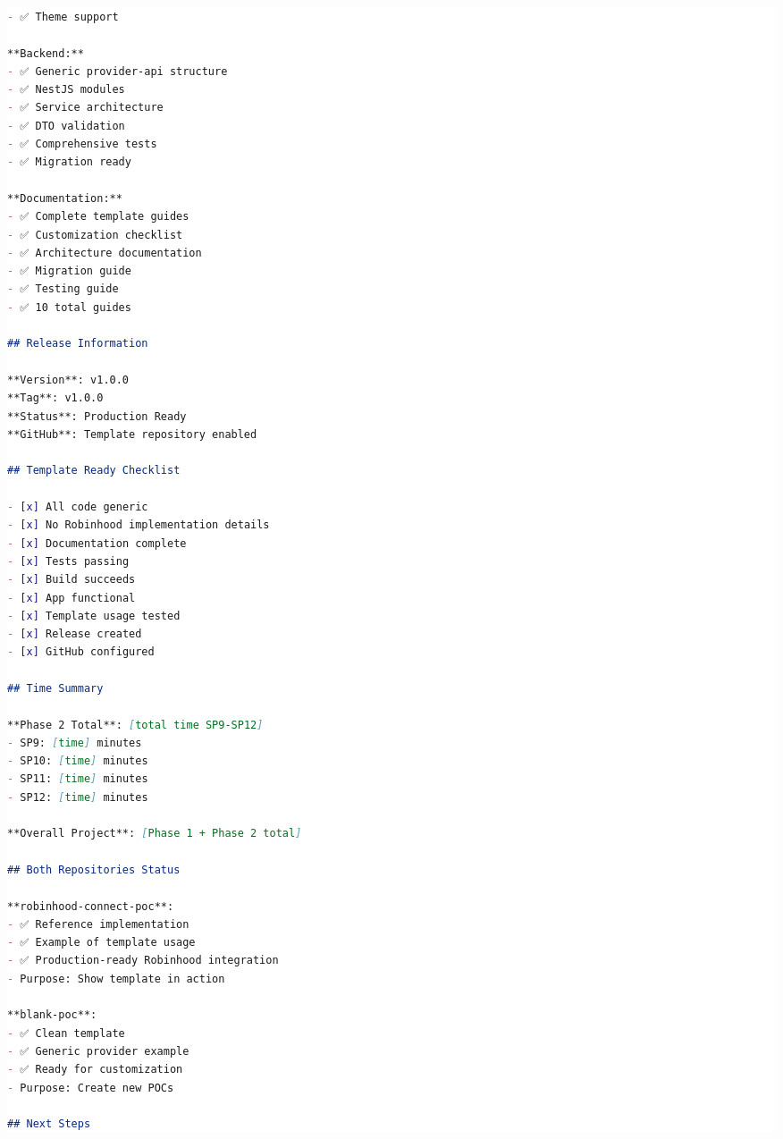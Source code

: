 ```markdown
- ✅ Theme support

**Backend:**
- ✅ Generic provider-api structure
- ✅ NestJS modules
- ✅ Service architecture
- ✅ DTO validation
- ✅ Comprehensive tests
- ✅ Migration ready

**Documentation:**
- ✅ Complete template guides
- ✅ Customization checklist
- ✅ Architecture documentation
- ✅ Migration guide
- ✅ Testing guide
- ✅ 10 total guides

## Release Information

**Version**: v1.0.0  
**Tag**: v1.0.0  
**Status**: Production Ready  
**GitHub**: Template repository enabled

## Template Ready Checklist

- [x] All code generic
- [x] No Robinhood implementation details
- [x] Documentation complete
- [x] Tests passing
- [x] Build succeeds
- [x] App functional
- [x] Template usage tested
- [x] Release created
- [x] GitHub configured

## Time Summary

**Phase 2 Total**: [total time SP9-SP12]
- SP9: [time] minutes
- SP10: [time] minutes
- SP11: [time] minutes
- SP12: [time] minutes

**Overall Project**: [Phase 1 + Phase 2 total]

## Both Repositories Status

**robinhood-connect-poc**:
- ✅ Reference implementation
- ✅ Example of template usage
- ✅ Production-ready Robinhood integration
- Purpose: Show template in action

**blank-poc**:
- ✅ Clean template
- ✅ Generic provider example
- ✅ Ready for customization
- Purpose: Create new POCs

## Next Steps

```